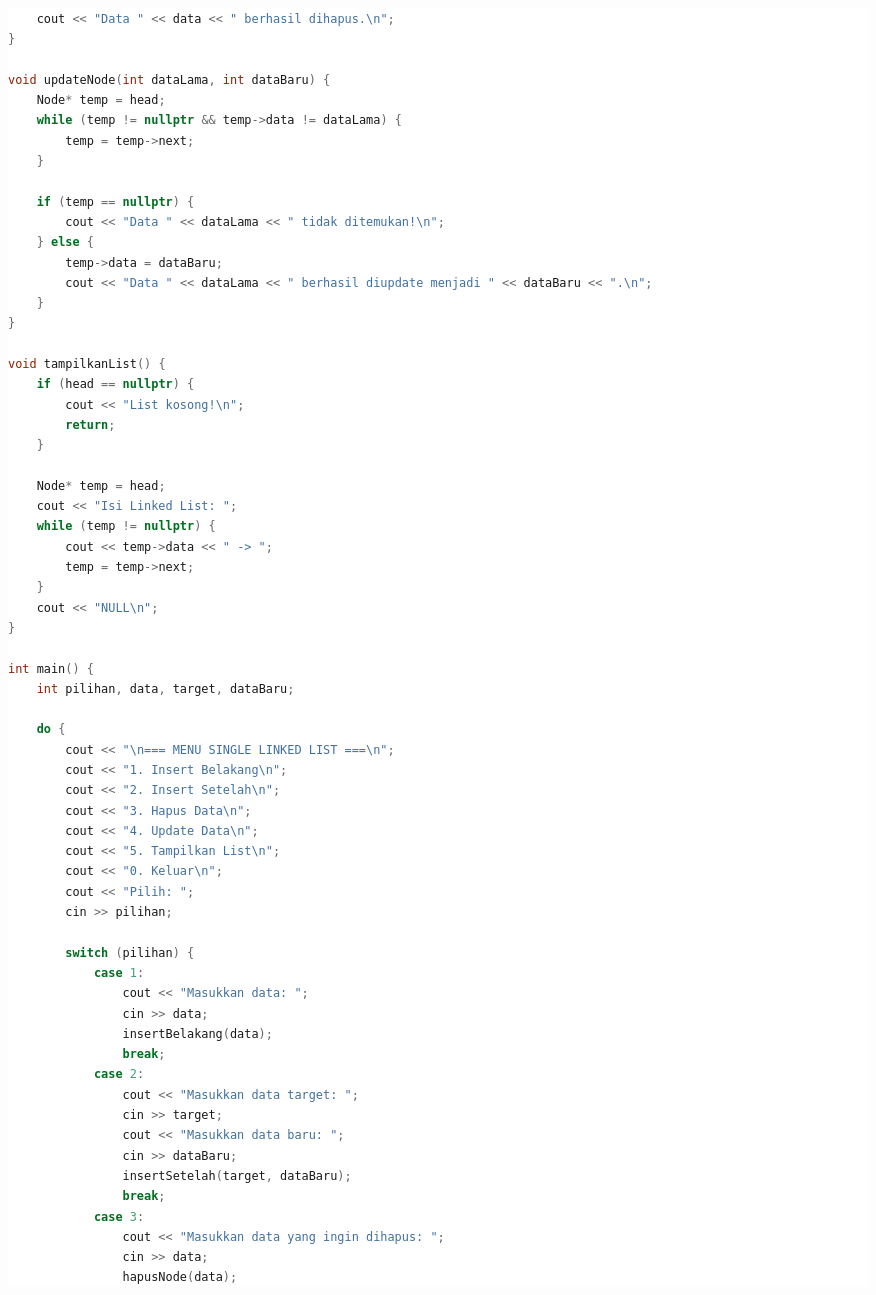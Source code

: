 ```cpp
    cout << "Data " << data << " berhasil dihapus.\n";
}

void updateNode(int dataLama, int dataBaru) {
    Node* temp = head;
    while (temp != nullptr && temp->data != dataLama) {
        temp = temp->next;
    }

    if (temp == nullptr) {
        cout << "Data " << dataLama << " tidak ditemukan!\n";
    } else {
        temp->data = dataBaru;
        cout << "Data " << dataLama << " berhasil diupdate menjadi " << dataBaru << ".\n";
    }
}

void tampilkanList() {
    if (head == nullptr) {
        cout << "List kosong!\n";
        return;
    }

    Node* temp = head;
    cout << "Isi Linked List: ";
    while (temp != nullptr) {
        cout << temp->data << " -> ";
        temp = temp->next;
    }
    cout << "NULL\n";
}

int main() {
    int pilihan, data, target, dataBaru;

    do {
        cout << "\n=== MENU SINGLE LINKED LIST ===\n";
        cout << "1. Insert Belakang\n";
        cout << "2. Insert Setelah\n";
        cout << "3. Hapus Data\n";
        cout << "4. Update Data\n";
        cout << "5. Tampilkan List\n";
        cout << "0. Keluar\n";
        cout << "Pilih: ";
        cin >> pilihan;

        switch (pilihan) {
            case 1:
                cout << "Masukkan data: ";
                cin >> data;
                insertBelakang(data);
                break;
            case 2:
                cout << "Masukkan data target: ";
                cin >> target;
                cout << "Masukkan data baru: ";
                cin >> dataBaru;
                insertSetelah(target, dataBaru);
                break;
            case 3:
                cout << "Masukkan data yang ingin dihapus: ";
                cin >> data;
                hapusNode(data);
```